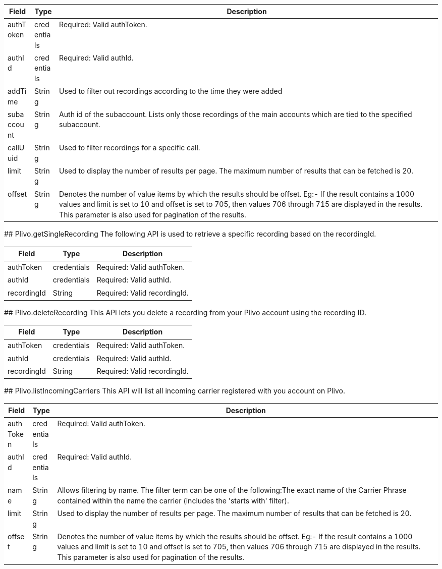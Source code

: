 | Field     | Type       | Description
|-----------|------------|----------
| authToken | credentials| Required: Valid authToken.
| authId    | credentials| Required: Valid authId.
| addTime   | String     | Used to filter out recordings according to the time they were added
| subaccount| String     | Auth id of the subaccount. Lists only those recordings of the main accounts which are tied to the specified subaccount.
| callUuid  | String     | Used to filter recordings for a specific call.
| limit     | String     | Used to display the number of results per page. The maximum number of results that can be fetched is 20.
| offset    | String     | Denotes the number of value items by which the results should be offset. Eg:- If the result contains a 1000 values and limit is set to 10 and offset is set to 705, then values 706 through 715 are displayed in the results. This parameter is also used for pagination of the results.

<a name="getSingleRecording"/>
## Plivo.getSingleRecording
The following API is used to retrieve a specific recording based on the recordingId.

| Field      | Type       | Description
|------------|------------|----------
| authToken  | credentials| Required: Valid authToken.
| authId     | credentials| Required: Valid authId.
| recordingId| String     | Required: Valid recordingId.

<a name="deleteRecording"/>
## Plivo.deleteRecording
This API lets you delete a recording from your Plivo account using the recording ID.

| Field      | Type       | Description
|------------|------------|----------
| authToken  | credentials| Required: Valid authToken.
| authId     | credentials| Required: Valid authId.
| recordingId| String     | Required: Valid recordingId.

<a name="listIncomingCarriers"/>
## Plivo.listIncomingCarriers
This API will list all incoming carrier registered with you account on Plivo.

| Field    | Type       | Description
|----------|------------|----------
| authToken| credentials| Required: Valid authToken.
| authId   | credentials| Required: Valid authId.
| name     | String     | Allows filtering by name. The filter term can be one of the following:The exact name of the Carrier Phrase contained within the name the carrier (includes the 'starts with' filter).
| limit    | String     | Used to display the number of results per page. The maximum number of results that can be fetched is 20.
| offset   | String     | Denotes the number of value items by which the results should be offset. Eg:- If the result contains a 1000 values and limit is set to 10 and offset is set to 705, then values 706 through 715 are displayed in the results. This parameter is also used for pagination of the results.
